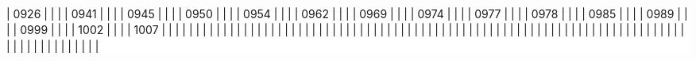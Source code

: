 | 0926 |                                                                                                                                  |            |
| 0941 |                                                                                                                                  |            |
| 0945 |                                                                                                                                  |            |
| 0950 |                                                                                                                                  |            |
| 0954 |                                                                                                                                  |            |
| 0962 |                                                                                                                                  |            |
| 0969 |                                                                                                                                  |            |
| 0974 |                                                                                                                                  |            |
| 0977 |                                                                                                                                  |            |
| 0978 |                                                                                                                                  |            |
| 0985 |                                                                                                                                  |            |
| 0989 |                                                                                                                                  |            |
| 0999 |                                                                                                                                  |            |
| 1002 |                                                                                                                                  |            |
| 1007 |                                                                                                                                  |            |
|      |                                                                                                                                  |            |
|      |                                                                                                                                  |            |
|      |                                                                                                                                  |            |
|      |                                                                                                                                  |            |
|      |                                                                                                                                  |            |
|      |                                                                                                                                  |            |
|      |                                                                                                                                  |            |
|      |                                                                                                                                  |            |
|      |                                                                                                                                  |            |
|      |                                                                                                                                  |            |
|      |                                                                                                                                  |            |
|      |                                                                                                                                  |            |
|      |                                                                                                                                  |            |
|      |                                                                                                                                  |            |
|      |                                                                                                                                  |            |
|      |                                                                                                                                  |            |
|      |                                                                                                                                  |            |
|      |                                                                                                                                  |            |
|      |                                                                                                                                  |            |
|      |                                                                                                                                  |            |
|      |                                                                                                                                  |            |
|      |                                                                                                                                  |            |